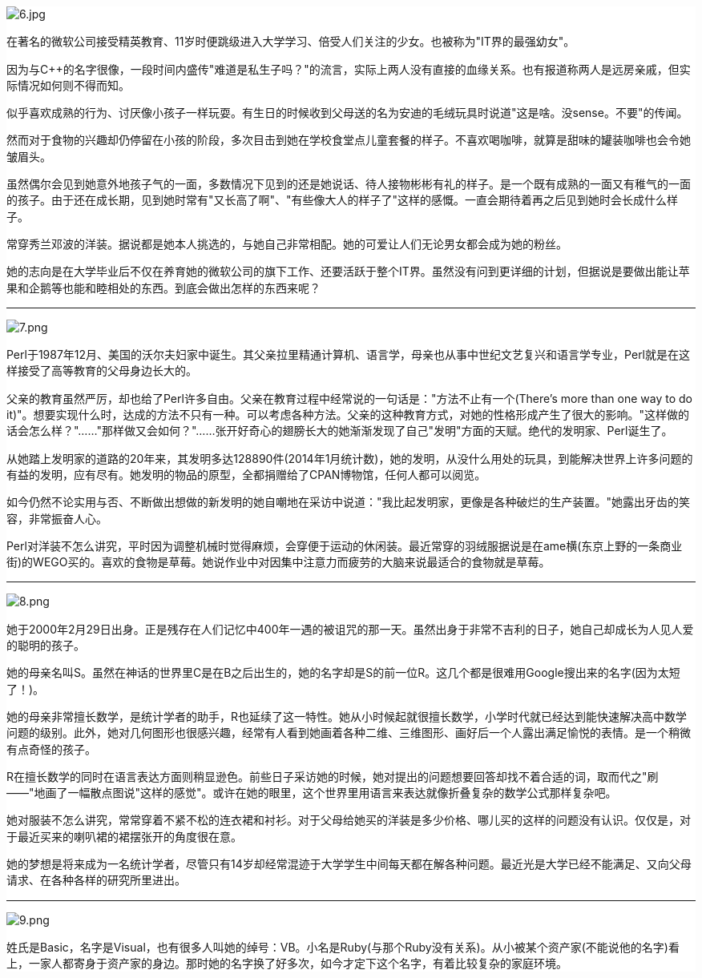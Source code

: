 
![6.jpg](/images/blog_pic/碎片/编程语言拟人化/6.jpg)

在著名的微软公司接受精英教育、11岁时便跳级进入大学学习、倍受人们关注的少女。也被称为"IT界的最强幼女"。

因为与C++的名字很像，一段时间内盛传"难道是私生子吗？"的流言，实际上两人没有直接的血缘关系。也有报道称两人是远房亲戚，但实际情况如何则不得而知。

似乎喜欢成熟的行为、讨厌像小孩子一样玩耍。有生日的时候收到父母送的名为安迪的毛绒玩具时说道"这是啥。没sense。不要"的传闻。

然而对于食物的兴趣却仍停留在小孩的阶段，多次目击到她在学校食堂点儿童套餐的样子。不喜欢喝咖啡，就算是甜味的罐装咖啡也会令她皱眉头。

虽然偶尔会见到她意外地孩子气的一面，多数情况下见到的还是她说话、待人接物彬彬有礼的样子。是一个既有成熟的一面又有稚气的一面的孩子。由于还在成长期，见到她时常有"又长高了啊"、"有些像大人的样子了"这样的感慨。一直会期待着再之后见到她时会长成什么样子。

常穿秀兰邓波的洋装。据说都是她本人挑选的，与她自己非常相配。她的可爱让人们无论男女都会成为她的粉丝。

她的志向是在大学毕业后不仅在养育她的微软公司的旗下工作、还要活跃于整个IT界。虽然没有问到更详细的计划，但据说是要做出能让苹果和企鹅等也能和睦相处的东西。到底会做出怎样的东西来呢？

---

![7.png](/images/blog_pic/碎片/编程语言拟人化/7.png)

Perl于1987年12月、美国的沃尔夫妇家中诞生。其父亲拉里精通计算机、语言学，母亲也从事中世纪文艺复兴和语言学专业，Perl就是在这样接受了高等教育的父母身边长大的。

父亲的教育虽然严厉，却也给了Perl许多自由。父亲在教育过程中经常说的一句话是："方法不止有一个(There’s more than one way to do it)"。想要实现什么时，达成的方法不只有一种。可以考虑各种方法。父亲的这种教育方式，对她的性格形成产生了很大的影响。"这样做的话会怎么样？"……"那样做又会如何？"……张开好奇心的翅膀长大的她渐渐发现了自己"发明"方面的天赋。绝代的发明家、Perl诞生了。

从她踏上发明家的道路的20年来，其发明多达128890件(2014年1月统计数)，她的发明，从没什么用处的玩具，到能解决世界上许多问题的有益的发明，应有尽有。她发明的物品的原型，全都捐赠给了CPAN博物馆，任何人都可以阅览。

如今仍然不论实用与否、不断做出想做的新发明的她自嘲地在采访中说道："我比起发明家，更像是各种破烂的生产装置。"她露出牙齿的笑容，非常振奋人心。

Perl对洋装不怎么讲究，平时因为调整机械时觉得麻烦，会穿便于运动的休闲装。最近常穿的羽绒服据说是在ame横(东京上野的一条商业街)的WEGO买的。喜欢的食物是草莓。她说作业中对因集中注意力而疲劳的大脑来说最适合的食物就是草莓。

---

![8.png](/images/blog_pic/碎片/编程语言拟人化/8.png)

她于2000年2月29日出身。正是残存在人们记忆中400年一遇的被诅咒的那一天。虽然出身于非常不吉利的日子，她自己却成长为人见人爱的聪明的孩子。

她的母亲名叫S。虽然在神话的世界里C是在B之后出生的，她的名字却是S的前一位R。这几个都是很难用Google搜出来的名字(因为太短了！)。

她的母亲非常擅长数学，是统计学者的助手，R也延续了这一特性。她从小时候起就很擅长数学，小学时代就已经达到能快速解决高中数学问题的级别。此外，她对几何图形也很感兴趣，经常有人看到她画着各种二维、三维图形、画好后一个人露出满足愉悦的表情。是一个稍微有点奇怪的孩子。

R在擅长数学的同时在语言表达方面则稍显逊色。前些日子采访她的时候，她对提出的问题想要回答却找不着合适的词，取而代之"刷——"地画了一幅散点图说"这样的感觉"。或许在她的眼里，这个世界里用语言来表达就像折叠复杂的数学公式那样复杂吧。

她对服装不怎么讲究，常常穿着不紧不松的连衣裙和衬衫。对于父母给她买的洋装是多少价格、哪儿买的这样的问题没有认识。仅仅是，对于最近买来的喇叭裙的裙摆张开的角度很在意。

她的梦想是将来成为一名统计学者，尽管只有14岁却经常混迹于大学学生中间每天都在解各种问题。最近光是大学已经不能满足、又向父母请求、在各种各样的研究所里进出。

---

![9.png](/images/blog_pic/碎片/编程语言拟人化/9.png)

姓氏是Basic，名字是Visual，也有很多人叫她的绰号：VB。小名是Ruby(与那个Ruby没有关系)。从小被某个资产家(不能说他的名字)看上，一家人都寄身于资产家的身边。那时她的名字换了好多次，如今才定下这个名字，有着比较复杂的家庭环境。
